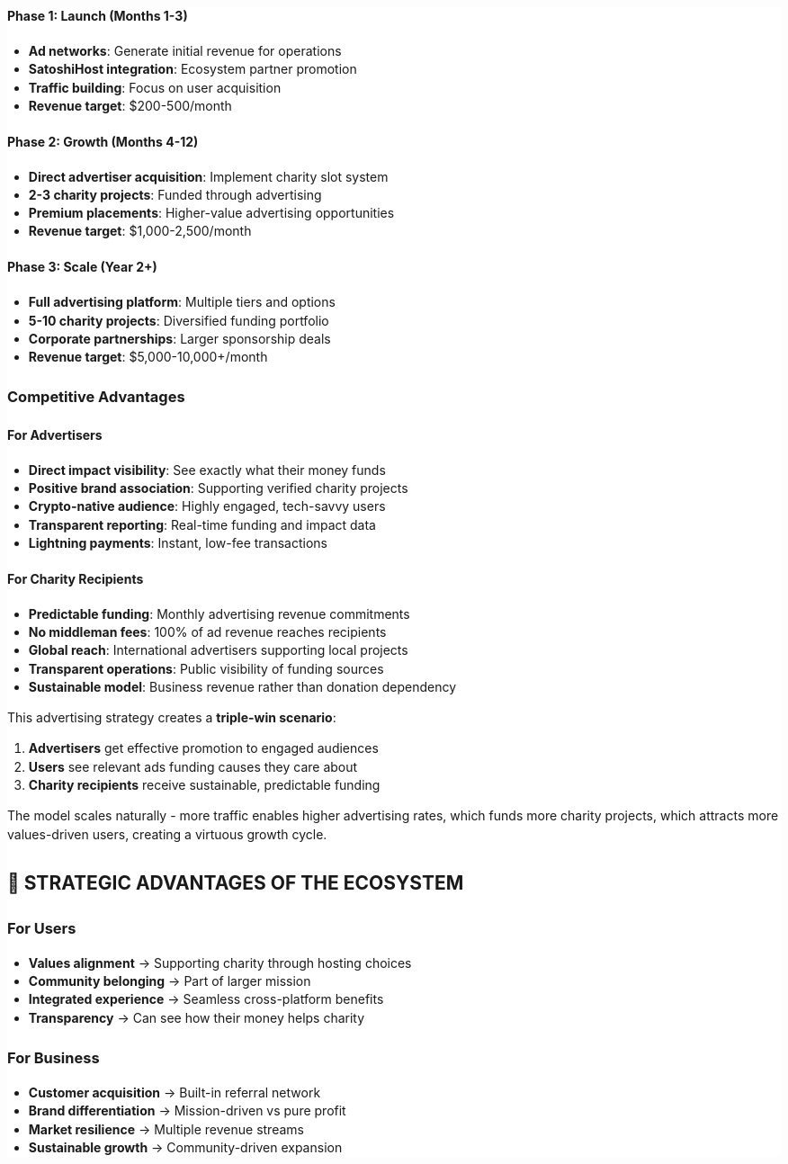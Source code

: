 #### **Phase 1: Launch (Months 1-3)**
- **Ad networks**: Generate initial revenue for operations
- **SatoshiHost integration**: Ecosystem partner promotion
- **Traffic building**: Focus on user acquisition
- **Revenue target**: $200-500/month

#### **Phase 2: Growth (Months 4-12)**
- **Direct advertiser acquisition**: Implement charity slot system
- **2-3 charity projects**: Funded through advertising
- **Premium placements**: Higher-value advertising opportunities
- **Revenue target**: $1,000-2,500/month

#### **Phase 3: Scale (Year 2+)**
- **Full advertising platform**: Multiple tiers and options
- **5-10 charity projects**: Diversified funding portfolio
- **Corporate partnerships**: Larger sponsorship deals
- **Revenue target**: $5,000-10,000+/month

### Competitive Advantages

#### **For Advertisers**
- **Direct impact visibility**: See exactly what their money funds
- **Positive brand association**: Supporting verified charity projects
- **Crypto-native audience**: Highly engaged, tech-savvy users
- **Transparent reporting**: Real-time funding and impact data
- **Lightning payments**: Instant, low-fee transactions

#### **For Charity Recipients**
- **Predictable funding**: Monthly advertising revenue commitments
- **No middleman fees**: 100% of ad revenue reaches recipients
- **Global reach**: International advertisers supporting local projects
- **Transparent operations**: Public visibility of funding sources
- **Sustainable model**: Business revenue rather than donation dependency

This advertising strategy creates a **triple-win scenario**:
1. **Advertisers** get effective promotion to engaged audiences
2. **Users** see relevant ads funding causes they care about
3. **Charity recipients** receive sustainable, predictable funding

The model scales naturally - more traffic enables higher advertising rates, which funds more charity projects, which attracts more values-driven users, creating a virtuous growth cycle.

## 🔮 **STRATEGIC ADVANTAGES OF THE ECOSYSTEM**

### For Users
- **Values alignment** → Supporting charity through hosting choices
- **Community belonging** → Part of larger mission
- **Integrated experience** → Seamless cross-platform benefits
- **Transparency** → Can see how their money helps charity

### For Business
- **Customer acquisition** → Built-in referral network
- **Brand differentiation** → Mission-driven vs pure profit
- **Market resilience** → Multiple revenue streams
- **Sustainable growth** → Community-driven expansion
